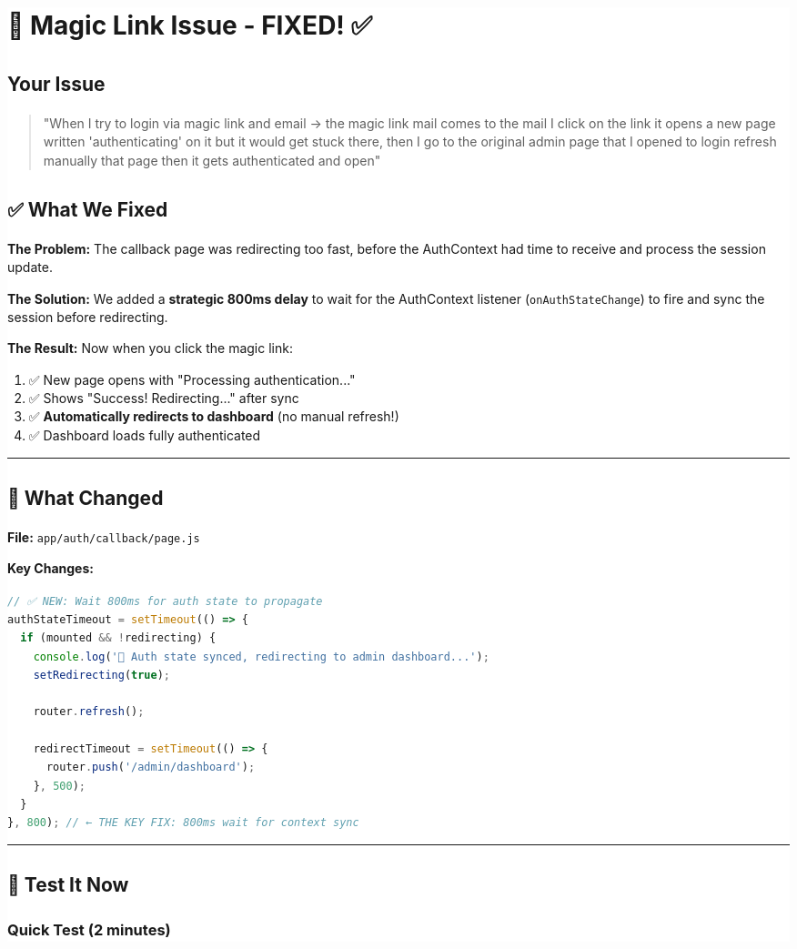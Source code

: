 # 🎯 Magic Link Issue - FIXED! ✅

## Your Issue
> "When I try to login via magic link and email → the magic link mail comes to the mail I click on the link it opens a new page written 'authenticating' on it but it would get stuck there, then I go to the original admin page that I opened to login refresh manually that page then it gets authenticated and open"

## ✅ What We Fixed

**The Problem:** The callback page was redirecting too fast, before the AuthContext had time to receive and process the session update.

**The Solution:** We added a **strategic 800ms delay** to wait for the AuthContext listener (`onAuthStateChange`) to fire and sync the session before redirecting.

**The Result:** Now when you click the magic link:
1. ✅ New page opens with "Processing authentication..."
2. ✅ Shows "Success! Redirecting..." after sync
3. ✅ **Automatically redirects to dashboard** (no manual refresh!)
4. ✅ Dashboard loads fully authenticated

---

## 🔧 What Changed

**File:** `app/auth/callback/page.js`

**Key Changes:**
```javascript
// ✅ NEW: Wait 800ms for auth state to propagate
authStateTimeout = setTimeout(() => {
  if (mounted && !redirecting) {
    console.log('🚀 Auth state synced, redirecting to admin dashboard...');
    setRedirecting(true);
    
    router.refresh();
    
    redirectTimeout = setTimeout(() => {
      router.push('/admin/dashboard');
    }, 500);
  }
}, 800); // ← THE KEY FIX: 800ms wait for context sync
```

---

## 🧪 Test It Now

### Quick Test (2 minutes)
